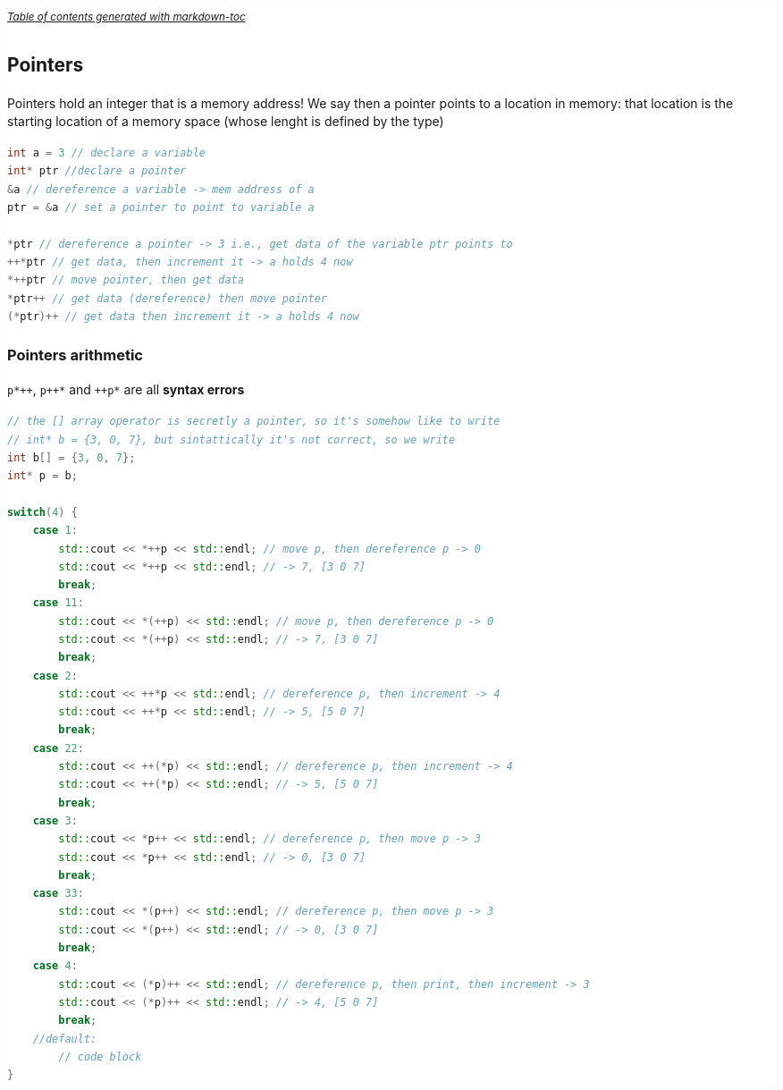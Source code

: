 
<small><i><a href='http://ecotrust-canada.github.io/markdown-toc/'>Table of contents generated with markdown-toc</a></i></small>


## Pointers
Pointers hold an integer that is a memory address! We say then a pointer points to a location in memory: that location is the starting location of a memory space (whose lenght is defined by the type)

```cpp
int a = 3 // declare a variable
int* ptr //declare a pointer
&a // dereference a variable -> mem address of a
ptr = &a // set a pointer to point to variable a

*ptr // dereference a pointer -> 3 i.e., get data of the variable ptr points to
++*ptr // get data, then increment it -> a holds 4 now
*++ptr // move pointer, then get data
*ptr++ // get data (dereference) then move pointer
(*ptr)++ // get data then increment it -> a holds 4 now
```

### Pointers arithmetic

``p*++``,  ``p++*`` and ``++p*`` are all **syntax errors**

```cpp
// the [] array operator is secretly a pointer, so it's somehow like to write
// int* b = {3, 0, 7}, but sintattically it's not correct, so we write
int b[] = {3, 0, 7};
int* p = b;

switch(4) {
    case 1:
        std::cout << *++p << std::endl; // move p, then dereference p -> 0
        std::cout << *++p << std::endl; // -> 7, [3 0 7]
        break;
    case 11:
        std::cout << *(++p) << std::endl; // move p, then dereference p -> 0
        std::cout << *(++p) << std::endl; // -> 7, [3 0 7]
        break;
    case 2:
        std::cout << ++*p << std::endl; // dereference p, then increment -> 4
        std::cout << ++*p << std::endl; // -> 5, [5 0 7]
        break;
    case 22:
        std::cout << ++(*p) << std::endl; // dereference p, then increment -> 4
        std::cout << ++(*p) << std::endl; // -> 5, [5 0 7]
        break;
    case 3:
        std::cout << *p++ << std::endl; // dereference p, then move p -> 3
        std::cout << *p++ << std::endl; // -> 0, [3 0 7]
        break;
    case 33:
        std::cout << *(p++) << std::endl; // dereference p, then move p -> 3
        std::cout << *(p++) << std::endl; // -> 0, [3 0 7]
        break;
    case 4:
        std::cout << (*p)++ << std::endl; // dereference p, then print, then increment -> 3
        std::cout << (*p)++ << std::endl; // -> 4, [5 0 7]
        break;
    //default:
        // code block
}

```